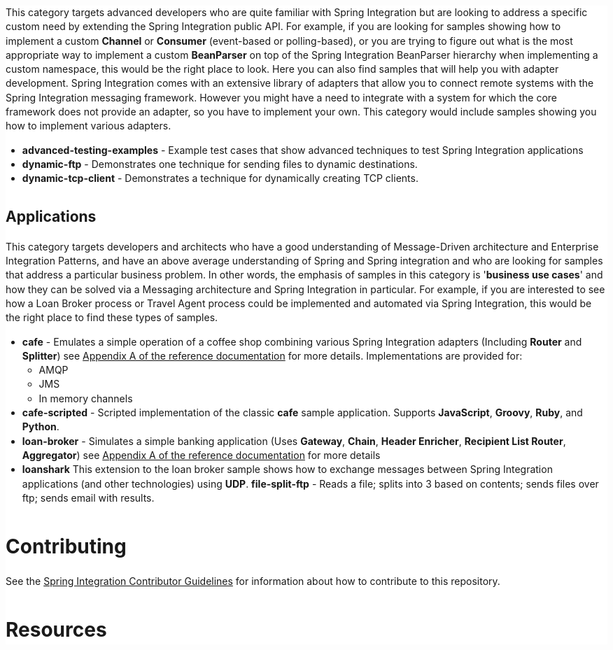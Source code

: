 This category targets advanced developers who are quite familiar with Spring Integration but are looking to address a specific custom need by extending the Spring Integration public API. For example, if you are looking for samples showing how to implement a custom **Channel** or **Consumer** (event-based or polling-based), or you are trying to figure out what is the most appropriate way to implement a custom **BeanParser** on top of the Spring Integration BeanParser hierarchy when implementing a custom namespace, this would be the right place to look. Here you can also find samples that will help you with adapter development. Spring Integration comes with an extensive library of adapters that allow you to connect remote systems with the Spring Integration messaging framework. However you might have a need to integrate with a system for which the core framework does not provide an adapter, so you have to implement your own. This category would include samples showing you how to implement various adapters.

* **advanced-testing-examples** - Example test cases that show advanced techniques to test Spring Integration applications
* **dynamic-ftp** - Demonstrates one technique for sending files to dynamic destinations.
* **dynamic-tcp-client** - Demonstrates a technique for dynamically creating TCP clients.

## Applications

This category targets developers and architects who have a good understanding of Message-Driven architecture and Enterprise Integration Patterns, and have an above average understanding of Spring and Spring integration and who are looking for samples that address a particular business problem. In other words, the emphasis of samples in this category is '**business use cases**' and how they can be solved via a Messaging architecture and Spring Integration in particular. For example, if you are interested to see how a Loan Broker process or Travel Agent process could be implemented and automated via Spring Integration, this would be the right place to find these types of samples.

* **cafe** - Emulates a simple operation of a coffee shop combining various Spring Integration adapters (Including **Router** and **Splitter**) see [Appendix A of the reference documentation](https://docs.spring.io/spring-integration/docs/current/reference/html/#samples) for more details. Implementations are provided for:
  - AMQP
  - JMS
  - In memory channels
* **cafe-scripted** - Scripted implementation of the classic **cafe** sample application. Supports **JavaScript**, **Groovy**, **Ruby**, and **Python**.
* **loan-broker** - Simulates a simple banking application (Uses **Gateway**, **Chain**, **Header Enricher**, **Recipient List Router**, **Aggregator**) see [Appendix A of the reference documentation](https://docs.spring.io/spring-integration/docs/current/reference/html/#samples) for more details
* **loanshark** This extension to the loan broker sample shows how to exchange messages between Spring Integration applications (and other technologies) using **UDP**.
  **file-split-ftp** - Reads a file; splits into 3 based on contents; sends files over ftp; sends email with results.

# Contributing

See the [Spring Integration Contributor Guidelines](https://github.com/spring-projects/spring-integration/blob/master/CONTRIBUTING.adoc) for information about how to contribute to this repository.

# Resources
